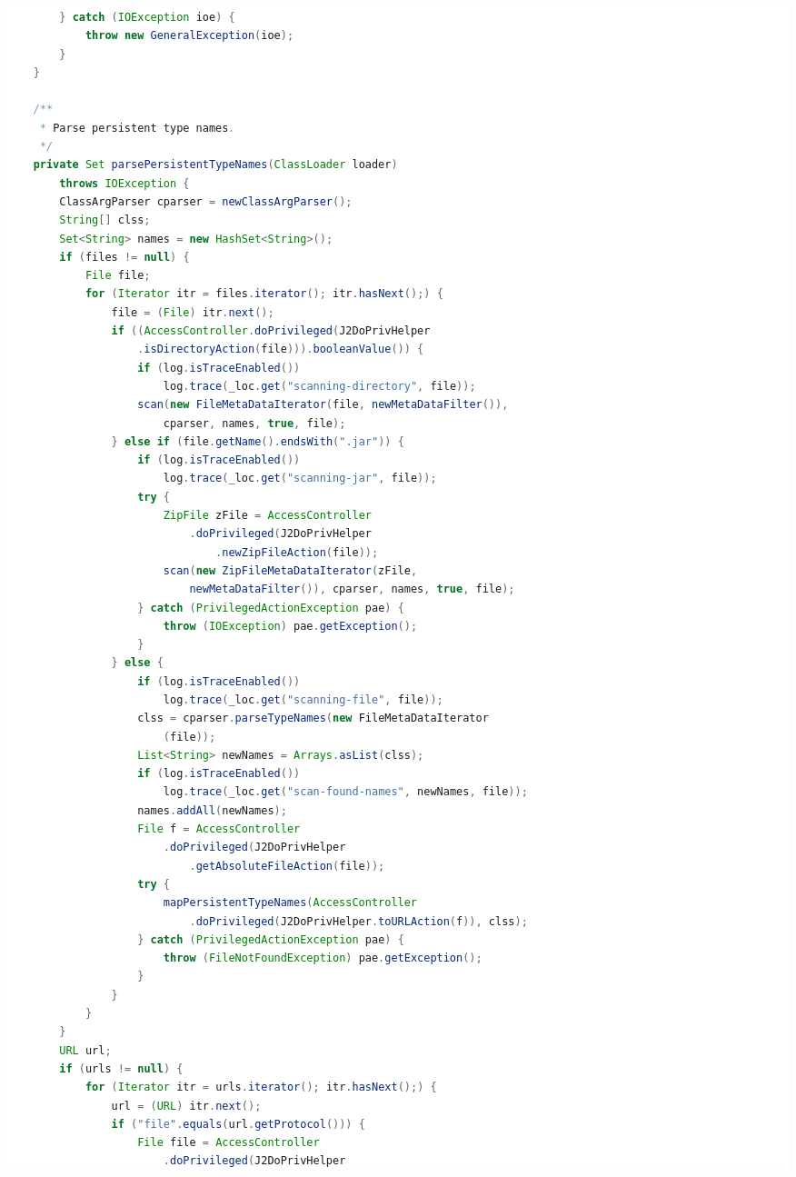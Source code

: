 ```java
        } catch (IOException ioe) {
            throw new GeneralException(ioe);
        }
    }

    /**
     * Parse persistent type names.
     */
    private Set parsePersistentTypeNames(ClassLoader loader)
        throws IOException {
        ClassArgParser cparser = newClassArgParser();
        String[] clss;
        Set<String> names = new HashSet<String>();
        if (files != null) {
            File file;
            for (Iterator itr = files.iterator(); itr.hasNext();) {
                file = (File) itr.next();
                if ((AccessController.doPrivileged(J2DoPrivHelper
                    .isDirectoryAction(file))).booleanValue()) {
                    if (log.isTraceEnabled())
                        log.trace(_loc.get("scanning-directory", file));
                    scan(new FileMetaDataIterator(file, newMetaDataFilter()),
                        cparser, names, true, file);
                } else if (file.getName().endsWith(".jar")) {
                    if (log.isTraceEnabled())
                        log.trace(_loc.get("scanning-jar", file));
                    try {
                        ZipFile zFile = AccessController
                            .doPrivileged(J2DoPrivHelper
                                .newZipFileAction(file));
                        scan(new ZipFileMetaDataIterator(zFile,
                            newMetaDataFilter()), cparser, names, true, file);
                    } catch (PrivilegedActionException pae) {
                        throw (IOException) pae.getException();
                    }
                } else {
                    if (log.isTraceEnabled())
                        log.trace(_loc.get("scanning-file", file));
                    clss = cparser.parseTypeNames(new FileMetaDataIterator
                        (file));
                    List<String> newNames = Arrays.asList(clss);
                    if (log.isTraceEnabled())
                        log.trace(_loc.get("scan-found-names", newNames, file));
                    names.addAll(newNames);
                    File f = AccessController
                        .doPrivileged(J2DoPrivHelper
                            .getAbsoluteFileAction(file));
                    try {
                        mapPersistentTypeNames(AccessController
                            .doPrivileged(J2DoPrivHelper.toURLAction(f)), clss);
                    } catch (PrivilegedActionException pae) {
                        throw (FileNotFoundException) pae.getException();
                    }
                }
            }
        }
        URL url;
        if (urls != null) {
            for (Iterator itr = urls.iterator(); itr.hasNext();) {
                url = (URL) itr.next();
                if ("file".equals(url.getProtocol())) {
                    File file = AccessController
                        .doPrivileged(J2DoPrivHelper
```